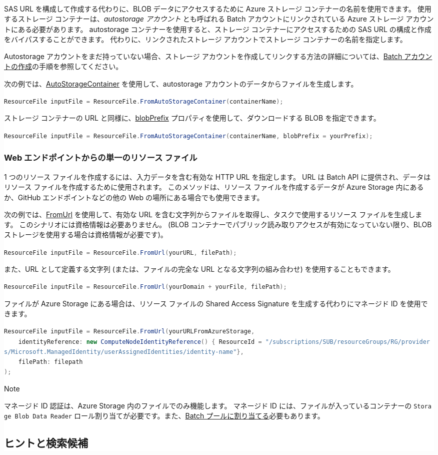 SAS URL を構成して作成する代わりに、BLOB データにアクセスするために Azure ストレージ コンテナーの名前を使用できます。 使用するストレージ コンテナーは、*autostorage アカウント* とも呼ばれる Batch アカウントにリンクされている Azure ストレージ アカウントにある必要があります。 autostorage コンテナーを使用すると、ストレージ コンテナーにアクセスするための SAS URL の構成と作成をバイパスすることができます。 代わりに、リンクされたストレージ アカウントでストレージ コンテナーの名前を指定します。

Autostorage アカウントをまだ持っていない場合、ストレージ アカウントを作成してリンクする方法の詳細については、[Batch アカウントの作成](batch-account-create-portal.md)の手順を参照してください。

次の例では、[AutoStorageContainer](/dotnet/api/microsoft.azure.batch.resourcefile.fromautostoragecontainer) を使用して、autostorage アカウントのデータからファイルを生成します。

```csharp
ResourceFile inputFile = ResourceFile.FromAutoStorageContainer(containerName);
```

ストレージ コンテナーの URL と同様に、[blobPrefix](/dotnet/api/microsoft.azure.batch.resourcefile.blobprefix) プロパティを使用して、ダウンロードする BLOB を指定できます。

```csharp
ResourceFile inputFile = ResourceFile.FromAutoStorageContainer(containerName, blobPrefix = yourPrefix);
```

### <a name="single-resource-file-from-web-endpoint"></a>Web エンドポイントからの単一のリソース ファイル

1 つのリソース ファイルを作成するには、入力データを含む有効な HTTP URL を指定します。 URL は Batch API に提供され、データはリソース ファイルを作成するために使用されます。 このメソッドは、リソース ファイルを作成するデータが Azure Storage 内にあるか、GitHub エンドポイントなどの他の Web の場所にある場合でも使用できます。

次の例では、[FromUrl](/dotnet/api/microsoft.azure.batch.resourcefile.fromurl) を使用して、有効な URL を含む文字列からファイルを取得し、タスクで使用するリソース ファイルを生成します。 このシナリオには資格情報は必要ありません。 (BLOB コンテナーでパブリック読み取りアクセスが有効になっていない限り、BLOB ストレージを使用する場合は資格情報が必要です)。

```csharp
ResourceFile inputFile = ResourceFile.FromUrl(yourURL, filePath);
```

また、URL として定義する文字列 (または、ファイルの完全な URL となる文字列の組み合わせ) を使用することもできます。

```csharp
ResourceFile inputFile = ResourceFile.FromUrl(yourDomain + yourFile, filePath);
```

ファイルが Azure Storage にある場合は、リソース ファイルの Shared Access Signature を生成する代わりにマネージド ID を使用できます。

```csharp
ResourceFile inputFile = ResourceFile.FromUrl(yourURLFromAzureStorage, 
    identityReference: new ComputeNodeIdentityReference() { ResourceId = "/subscriptions/SUB/resourceGroups/RG/providers/Microsoft.ManagedIdentity/userAssignedIdentities/identity-name"},
    filePath: filepath
);
```

> [!Note]
> マネージド ID 認証は、Azure Storage 内のファイルでのみ機能します。 マネージド ID には、ファイルが入っているコンテナーの `Storage Blob Data Reader` ロール割り当てが必要です。また、[Batch プールに割り当てる](managed-identity-pools.md)必要もあります。

## <a name="tips-and-suggestions"></a>ヒントと検索候補
